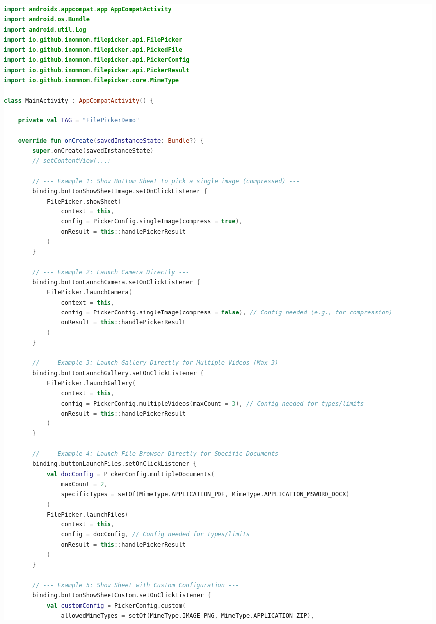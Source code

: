 ```kotlin
import androidx.appcompat.app.AppCompatActivity
import android.os.Bundle
import android.util.Log
import io.github.inomnom.filepicker.api.FilePicker
import io.github.inomnom.filepicker.api.PickedFile
import io.github.inomnom.filepicker.api.PickerConfig
import io.github.inomnom.filepicker.api.PickerResult
import io.github.inomnom.filepicker.core.MimeType

class MainActivity : AppCompatActivity() {

    private val TAG = "FilePickerDemo"

    override fun onCreate(savedInstanceState: Bundle?) {
        super.onCreate(savedInstanceState)
        // setContentView(...)

        // --- Example 1: Show Bottom Sheet to pick a single image (compressed) ---
        binding.buttonShowSheetImage.setOnClickListener {
            FilePicker.showSheet(
                context = this,
                config = PickerConfig.singleImage(compress = true),
                onResult = this::handlePickerResult
            )
        }

        // --- Example 2: Launch Camera Directly ---
        binding.buttonLaunchCamera.setOnClickListener {
            FilePicker.launchCamera(
                context = this,
                config = PickerConfig.singleImage(compress = false), // Config needed (e.g., for compression)
                onResult = this::handlePickerResult
            )
        }

        // --- Example 3: Launch Gallery Directly for Multiple Videos (Max 3) ---
        binding.buttonLaunchGallery.setOnClickListener {
            FilePicker.launchGallery(
                context = this,
                config = PickerConfig.multipleVideos(maxCount = 3), // Config needed for types/limits
                onResult = this::handlePickerResult
            )
        }

        // --- Example 4: Launch File Browser Directly for Specific Documents ---
        binding.buttonLaunchFiles.setOnClickListener {
            val docConfig = PickerConfig.multipleDocuments(
                maxCount = 2,
                specificTypes = setOf(MimeType.APPLICATION_PDF, MimeType.APPLICATION_MSWORD_DOCX)
            )
            FilePicker.launchFiles(
                context = this,
                config = docConfig, // Config needed for types/limits
                onResult = this::handlePickerResult
            )
        }

        // --- Example 5: Show Sheet with Custom Configuration ---
        binding.buttonShowSheetCustom.setOnClickListener {
            val customConfig = PickerConfig.custom(
                allowedMimeTypes = setOf(MimeType.IMAGE_PNG, MimeType.APPLICATION_ZIP),
```